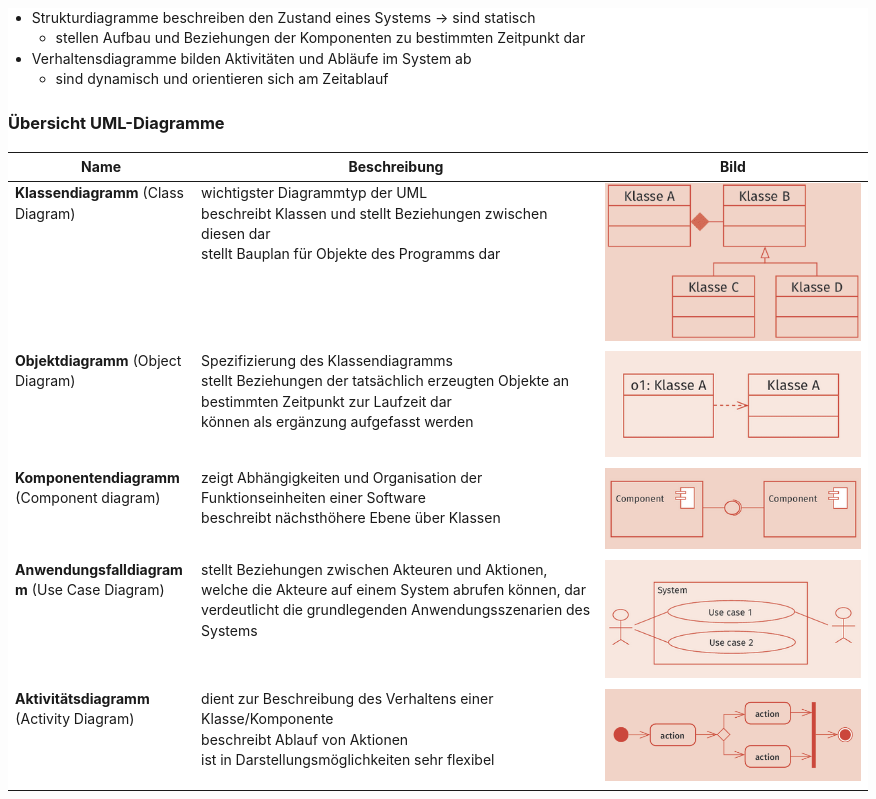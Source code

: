 + Strukturdiagramme beschreiben den Zustand eines Systems -> sind statisch
  + stellen Aufbau und Beziehungen der Komponenten zu bestimmten Zeitpunkt dar
+ Verhaltensdiagramme bilden Aktivitäten und Abläufe im System ab
  + sind dynamisch und orientieren sich am Zeitablauf

### Übersicht UML-Diagramme

| Name | Beschreibung | Bild |
| -- | -- | -- |
| **Klassendiagramm** (Class Diagram) | wichtigster Diagrammtyp der UML <br> beschreibt Klassen und stellt Beziehungen zwischen diesen dar <br> stellt Bauplan für Objekte des Programms dar | ![Alt Klassendiagramm](/LF08/images/uml-class.png) |
| **Objektdiagramm** (Object Diagram) | Spezifizierung des Klassendiagramms <br> stellt Beziehungen der tatsächlich erzeugten Objekte an bestimmten Zeitpunkt zur Laufzeit dar <br> können als ergänzung aufgefasst werden | ![Alt Objektdiagramm](/LF08/images/uml-object.png) |
| **Komponentendiagramm** (Component diagram) | zeigt Abhängigkeiten und Organisation der Funktionseinheiten einer Software <br> beschreibt nächsthöhere Ebene über Klassen | ![ alt Komponentendiagramm](/LF08/images/uml-comp.png) |
| **Anwendungsfalldiagramm** (Use Case Diagram) | stellt Beziehungen zwischen Akteuren und Aktionen, welche die Akteure auf einem System abrufen können, dar <br> verdeutlicht die grundlegenden Anwendungsszenarien des Systems | ![Alt Anwendungsfalldiagramm](/LF08/images/uml-case.png) |
| **Aktivitätsdiagramm** (Activity Diagram) | dient zur Beschreibung des Verhaltens einer Klasse/Komponente <br> beschreibt Ablauf von Aktionen <br> ist in Darstellungsmöglichkeiten sehr flexibel | ![Alt Aktivitätsdiagramm](/LF08/images/uml-ad.png) |